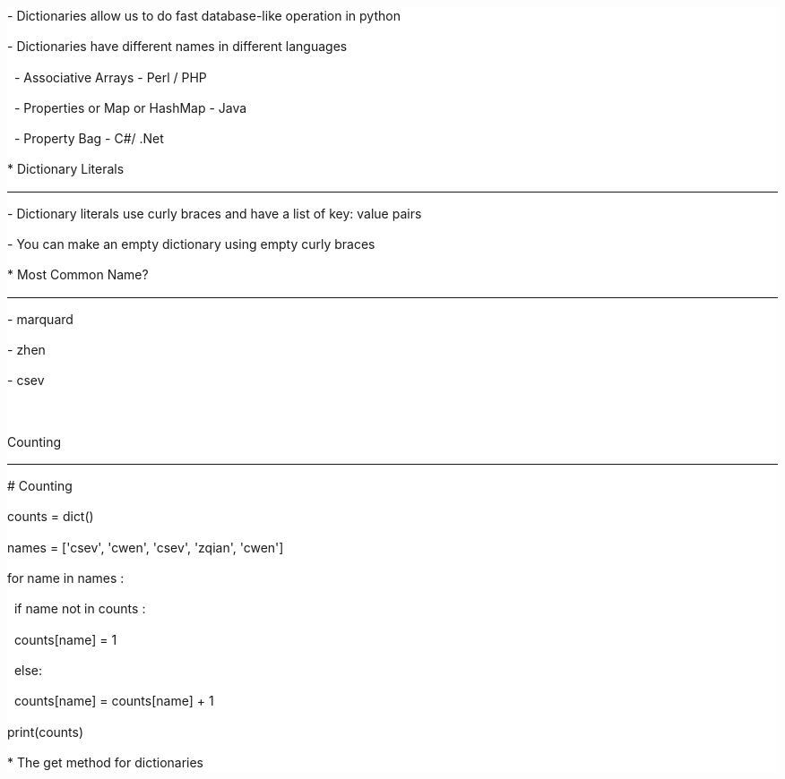 
\- Dictionaries allow us to do fast database-like operation in python



\- Dictionaries have different names in different languages

&nbsp;	- Associative Arrays - Perl / PHP

&nbsp;	- Properties or Map or HashMap - Java

&nbsp;	- Property Bag - C#/ .Net



\* Dictionary Literals

---------------------



\- Dictionary literals use curly braces and have a list of key: value pairs



\- You can make an empty dictionary using empty curly braces





\* Most Common Name?

-------------------



\- marquard

\- zhen

\- csev

&nbsp;

Counting

---------

\# Counting

counts = dict()

names = \['csev', 'cwen', 'csev', 'zqian', 'cwen']

for name in names :

&nbsp;   if name not in counts :

&nbsp;       counts\[name] = 1

&nbsp;   else:

&nbsp;       counts\[name] = counts\[name] + 1

print(counts)



\* The get method for dictionaries
